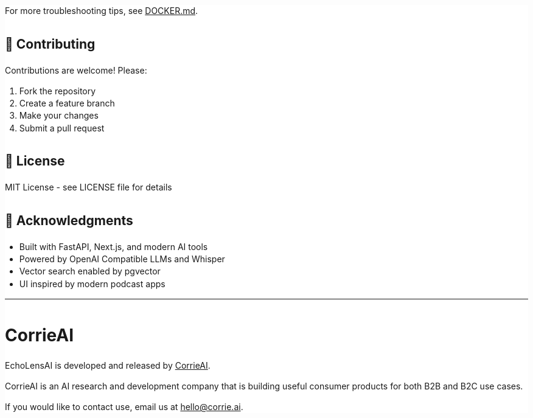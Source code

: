 For more troubleshooting tips, see [DOCKER.md](DOCKER.md).

## 🤝 Contributing

Contributions are welcome! Please:

1. Fork the repository
2. Create a feature branch
3. Make your changes
4. Submit a pull request

## 📄 License

MIT License - see LICENSE file for details

## 🙏 Acknowledgments

- Built with FastAPI, Next.js, and modern AI tools
- Powered by OpenAI Compatible LLMs and Whisper
- Vector search enabled by pgvector
- UI inspired by modern podcast apps

---

# CorrieAI

EchoLensAI is developed and released by [CorrieAI](https://corrie.ai).

CorrieAI is an AI research and development company that is building useful consumer products for both B2B and B2C use cases.

If you would like to contact use, email us at <hello@corrie.ai>.
